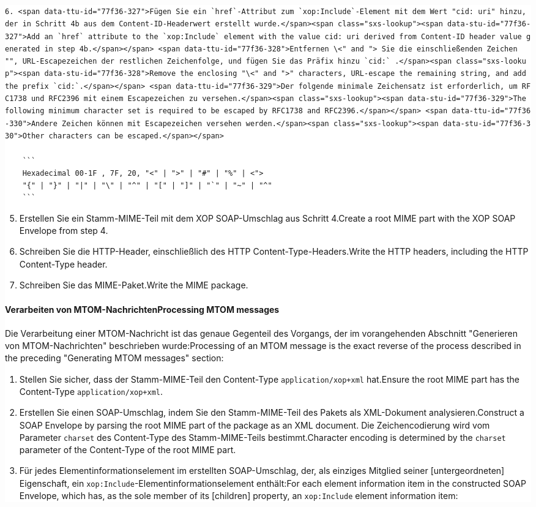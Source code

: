     6. <span data-ttu-id="77f36-327">Fügen Sie ein `href`-Attribut zum `xop:Include`-Element mit dem Wert "cid: uri" hinzu, der in Schritt 4b aus dem Content-ID-Headerwert erstellt wurde.</span><span class="sxs-lookup"><span data-stu-id="77f36-327">Add an `href` attribute to the `xop:Include` element with the value cid: uri derived from Content-ID header value generated in step 4b.</span></span> <span data-ttu-id="77f36-328">Entfernen \<" and "> Sie die einschließenden Zeichen "", URL-Escapezeichen der restlichen Zeichenfolge, und fügen Sie das Präfix hinzu `cid:` .</span><span class="sxs-lookup"><span data-stu-id="77f36-328">Remove the enclosing "\<" and ">" characters, URL-escape the remaining string, and add the prefix `cid:`.</span></span> <span data-ttu-id="77f36-329">Der folgende minimale Zeichensatz ist erforderlich, um RFC1738 und RFC2396 mit einem Escapezeichen zu versehen.</span><span class="sxs-lookup"><span data-stu-id="77f36-329">The following minimum character set is required to be escaped by RFC1738 and RFC2396.</span></span> <span data-ttu-id="77f36-330">Andere Zeichen können mit Escapezeichen versehen werden.</span><span class="sxs-lookup"><span data-stu-id="77f36-330">Other characters can be escaped.</span></span>

        ```
        Hexadecimal 00-1F , 7F, 20, "<" | ">" | "#" | "%" | <">
        "{" | "}" | "|" | "\" | "^" | "[" | "]" | "`" | "~" | "^"
        ```

5. <span data-ttu-id="77f36-331">Erstellen Sie ein Stamm-MIME-Teil mit dem XOP SOAP-Umschlag aus Schritt 4.</span><span class="sxs-lookup"><span data-stu-id="77f36-331">Create a root MIME part with the XOP SOAP Envelope from step 4.</span></span>

6. <span data-ttu-id="77f36-332">Schreiben Sie die HTTP-Header, einschließlich des HTTP Content-Type-Headers.</span><span class="sxs-lookup"><span data-stu-id="77f36-332">Write the HTTP headers, including the HTTP Content-Type header.</span></span>

7. <span data-ttu-id="77f36-333">Schreiben Sie das MIME-Paket.</span><span class="sxs-lookup"><span data-stu-id="77f36-333">Write the MIME package.</span></span>

#### <a name="processing-mtom-messages"></a><span data-ttu-id="77f36-334">Verarbeiten von MTOM-Nachrichten</span><span class="sxs-lookup"><span data-stu-id="77f36-334">Processing MTOM messages</span></span>
<span data-ttu-id="77f36-335">Die Verarbeitung einer MTOM-Nachricht ist das genaue Gegenteil des Vorgangs, der im vorangehenden Abschnitt "Generieren von MTOM-Nachrichten" beschrieben wurde:</span><span class="sxs-lookup"><span data-stu-id="77f36-335">Processing of an MTOM message is the exact reverse of the process described in the preceding "Generating MTOM messages" section:</span></span>

1. <span data-ttu-id="77f36-336">Stellen Sie sicher, dass der Stamm-MIME-Teil den Content-Type `application/xop+xml` hat.</span><span class="sxs-lookup"><span data-stu-id="77f36-336">Ensure the root MIME part has the Content-Type `application/xop+xml`.</span></span>

2. <span data-ttu-id="77f36-337">Erstellen Sie einen SOAP-Umschlag, indem Sie den Stamm-MIME-Teil des Pakets als XML-Dokument analysieren.</span><span class="sxs-lookup"><span data-stu-id="77f36-337">Construct a SOAP Envelope by parsing the root MIME part of the package as an XML document.</span></span> <span data-ttu-id="77f36-338">Die Zeichencodierung wird vom Parameter `charset` des Content-Type des Stamm-MIME-Teils bestimmt.</span><span class="sxs-lookup"><span data-stu-id="77f36-338">Character encoding is determined by the `charset` parameter of the Content-Type of the root MIME part.</span></span>

3. <span data-ttu-id="77f36-339">Für jedes Elementinformationselement im erstellten SOAP-Umschlag, der, als einziges Mitglied seiner [untergeordneten] Eigenschaft, ein `xop:Include`-Elementinformationselement enthält:</span><span class="sxs-lookup"><span data-stu-id="77f36-339">For each element information item in the constructed SOAP Envelope, which has, as the sole member of its [children] property, an `xop:Include` element information item:</span></span>
